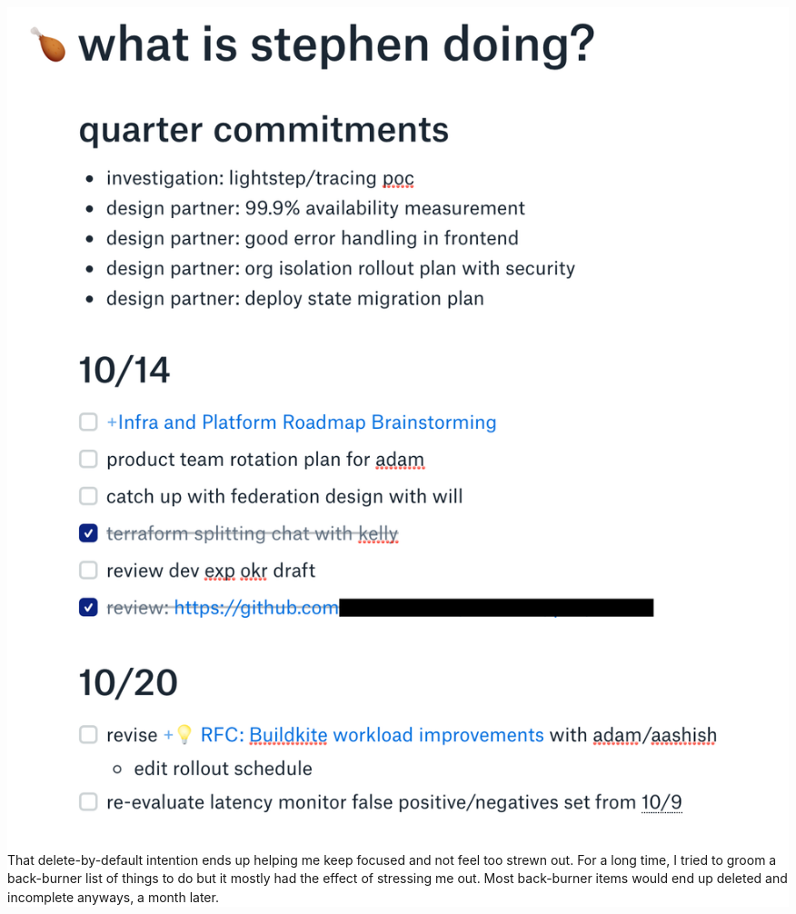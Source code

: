 ![what is stephen doing?](/stephen-wan/what-is-stephen-doing.png)

That delete-by-default intention ends up helping me keep focused and not feel too strewn out. For a long time, I tried to groom a back-burner list of things to do but it mostly had the effect of stressing me out. Most back-burner items would end up deleted and incomplete anyways, a month later.
